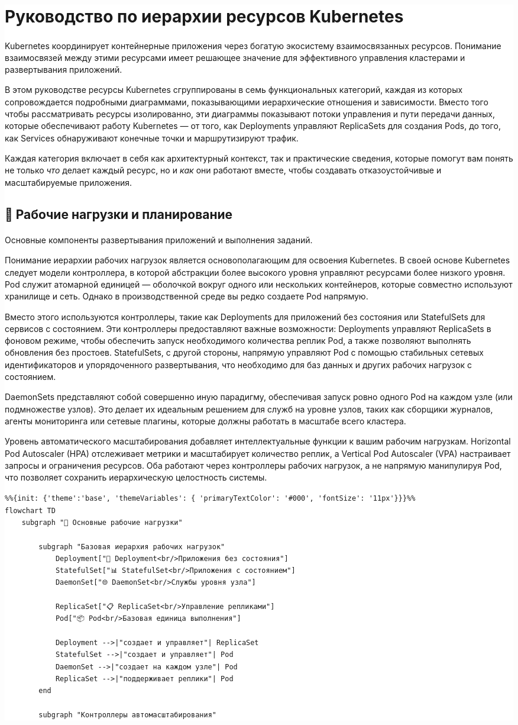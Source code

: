 # Руководство по иерархии ресурсов Kubernetes

Kubernetes координирует контейнерные приложения через богатую экосистему взаимосвязанных ресурсов. Понимание взаимосвязей между этими ресурсами имеет решающее значение для эффективного управления кластерами и развертывания приложений.

В этом руководстве ресурсы Kubernetes сгруппированы в семь функциональных категорий, каждая из которых сопровождается подробными диаграммами, показывающими иерархические отношения и зависимости. Вместо того чтобы рассматривать ресурсы изолированно, эти диаграммы показывают потоки управления и пути передачи данных, которые обеспечивают работу Kubernetes — от того, как Deployments управляют ReplicaSets для создания Pods, до того, как Services обнаруживают конечные точки и маршрутизируют трафик.

Каждая категория включает в себя как архитектурный контекст, так и практические сведения, которые помогут вам понять не только *что* делает каждый ресурс, но и *как* они работают вместе, чтобы создавать отказоустойчивые и масштабируемые приложения.

## 🔴 Рабочие нагрузки и планирование

Основные компоненты развертывания приложений и выполнения заданий.

Понимание иерархии рабочих нагрузок является основополагающим для освоения Kubernetes. В своей основе Kubernetes следует модели контроллера, в которой абстракции более высокого уровня управляют ресурсами более низкого уровня. Pod служит атомарной единицей — оболочкой вокруг одного или нескольких контейнеров, которые совместно используют хранилище и сеть. Однако в производственной среде вы редко создаете Pod напрямую.

Вместо этого используются контроллеры, такие как Deployments для приложений без состояния или StatefulSets для сервисов с состоянием. Эти контроллеры предоставляют важные возможности: Deployments управляют ReplicaSets в фоновом режиме, чтобы обеспечить запуск необходимого количества реплик Pod, а также позволяют выполнять обновления без простоев. StatefulSets, с другой стороны, напрямую управляют Pod с помощью стабильных сетевых идентификаторов и упорядоченного развертывания, что необходимо для баз данных и других рабочих нагрузок с состоянием.

DaemonSets представляют собой совершенно иную парадигму, обеспечивая запуск ровно одного Pod на каждом узле (или подмножестве узлов). Это делает их идеальным решением для служб на уровне узлов, таких как сборщики журналов, агенты мониторинга или сетевые плагины, которые должны работать в масштабе всего кластера.

Уровень автоматического масштабирования добавляет интеллектуальные функции к вашим рабочим нагрузкам. Horizontal Pod Autoscaler (HPA) отслеживает метрики и масштабирует количество реплик, а Vertical Pod Autoscaler (VPA) настраивает запросы и ограничения ресурсов. Оба работают через контроллеры рабочих нагрузок, а не напрямую манипулируя Pod, что позволяет сохранить иерархическую целостность системы.


```mermaid
%%{init: {'theme':'base', 'themeVariables': { 'primaryTextColor': '#000', 'fontSize': '11px'}}}%%
flowchart TD
    subgraph "🔴 Основные рабочие нагрузки"
        
        subgraph "Базовая иерархия рабочих нагрузок"
            Deployment["🔄 Deployment<br/>Приложения без состояния"]
            StatefulSet["📊 StatefulSet<br/>Приложения с состоянием"]
            DaemonSet["🌐 DaemonSet<br/>Службы уровня узла"]
            
            ReplicaSet["📋 ReplicaSet<br/>Управление репликами"]
            Pod["📦 Pod<br/>Базовая единица выполнения"]
            
            Deployment -->|"создает и управляет"| ReplicaSet
            StatefulSet -->|"создает и управляет"| Pod
            DaemonSet -->|"создает на каждом узле"| Pod
            ReplicaSet -->|"поддерживает реплики"| Pod
        end
        
        subgraph "Контроллеры автомасштабирования"
```
